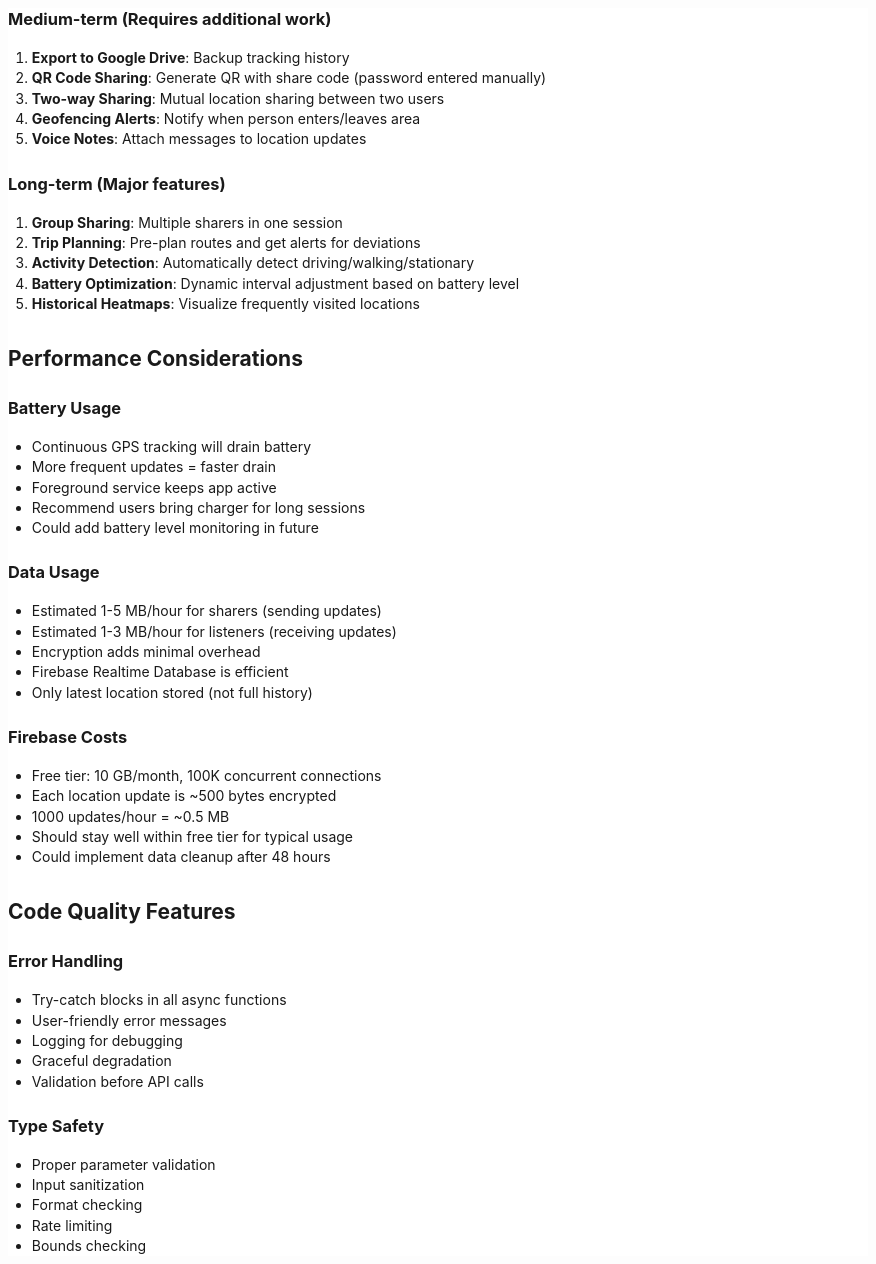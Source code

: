 ### Medium-term (Requires additional work)
1. **Export to Google Drive**: Backup tracking history
2. **QR Code Sharing**: Generate QR with share code (password entered manually)
3. **Two-way Sharing**: Mutual location sharing between two users
4. **Geofencing Alerts**: Notify when person enters/leaves area
5. **Voice Notes**: Attach messages to location updates

### Long-term (Major features)
1. **Group Sharing**: Multiple sharers in one session
2. **Trip Planning**: Pre-plan routes and get alerts for deviations
3. **Activity Detection**: Automatically detect driving/walking/stationary
4. **Battery Optimization**: Dynamic interval adjustment based on battery level
5. **Historical Heatmaps**: Visualize frequently visited locations

## Performance Considerations

### Battery Usage
- Continuous GPS tracking will drain battery
- More frequent updates = faster drain
- Foreground service keeps app active
- Recommend users bring charger for long sessions
- Could add battery level monitoring in future

### Data Usage
- Estimated 1-5 MB/hour for sharers (sending updates)
- Estimated 1-3 MB/hour for listeners (receiving updates)
- Encryption adds minimal overhead
- Firebase Realtime Database is efficient
- Only latest location stored (not full history)

### Firebase Costs
- Free tier: 10 GB/month, 100K concurrent connections
- Each location update is ~500 bytes encrypted
- 1000 updates/hour = ~0.5 MB
- Should stay well within free tier for typical usage
- Could implement data cleanup after 48 hours

## Code Quality Features

### Error Handling
- Try-catch blocks in all async functions
- User-friendly error messages
- Logging for debugging
- Graceful degradation
- Validation before API calls

### Type Safety
- Proper parameter validation
- Input sanitization
- Format checking
- Rate limiting
- Bounds checking
